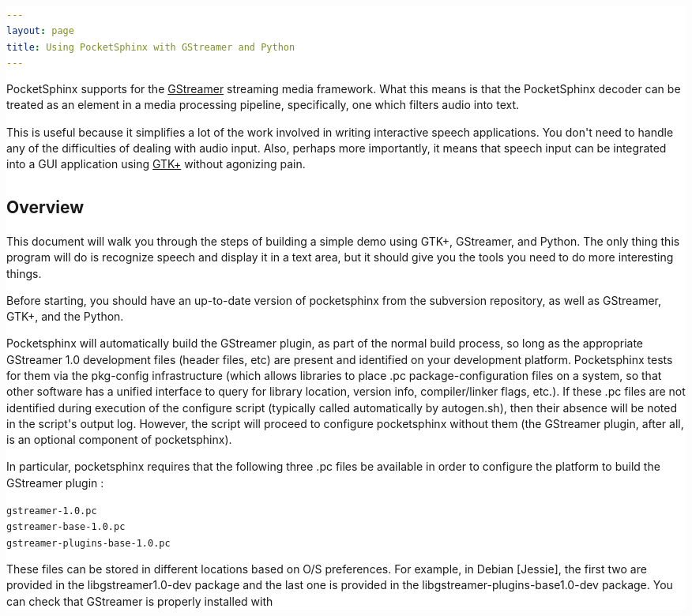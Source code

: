 ```yaml
---
layout: page
title: Using PocketSphinx with GStreamer and Python 
---
```


PocketSphinx supports for the [GStreamer](http://gstreamer.freedesktop.org/) 
streaming media framework.  What this means is that the PocketSphinx decoder 
can be treated as an element in a media processing pipeline, specifically, one 
which filters audio into text.

This is useful because it simplifies a lot of the work involved in writing 
interactive speech applications.  You don't need to handle any of the 
difficulties of dealing with audio input.  Also, perhaps more importantly, it 
means that speech input can be integrated into a GUI application using 
[GTK+](http://www.gtk.org/) without agonizing pain.

## Overview

This document will walk you through the steps of building a simple demo using 
GTK+, GStreamer, and Python.  The only thing this program will do is recognize 
speech and display it in a text area, but it should give you the tools you need 
to do more interesting things.

Before starting, you should have an up-to-date version of pocketsphinx from the 
subversion repository, as well as GStreamer, GTK+, and the Python.

Pocketsphinx will automatically build the GStreamer plugin, as part of the 
normal build process, so long as the appropriate GStreamer 1.0 development 
files (header files, etc) are present and identified on your development 
platform. Pocketsphinx tests for them via the pkg-config infrastructure (which 
allows libraries to place .pc package-configuration files on a system, so that 
other software has a unified interface to query for library location, version 
info, compiler/linker flags, etc.). If these .pc files are not identified 
during execution of the configure script (typically called automatically by 
autogen.sh), then their absence will be noted in the script's output log. 
However, the script will proceed to configure pocketsphinx without them (the 
GStreamer plugin, after all, is an optional component of pocketsphinx).

In particular, pocketsphinx requires that the following three .pc files be 
available in order to configure the platform to build the GStreamer plugin :

	
	gstreamer-1.0.pc
	gstreamer-base-1.0.pc
	gstreamer-plugins-base-1.0.pc


These files can be stored in different locations based on O/S preferences. For 
example, in Debian [Jessie], the first two are provided in the 
libgstreamer1.0-dev package and the last one is provided in the 
libgstreamer-plugins-base1.0-dev package. You can check that GStreamer is 
properly installed with
